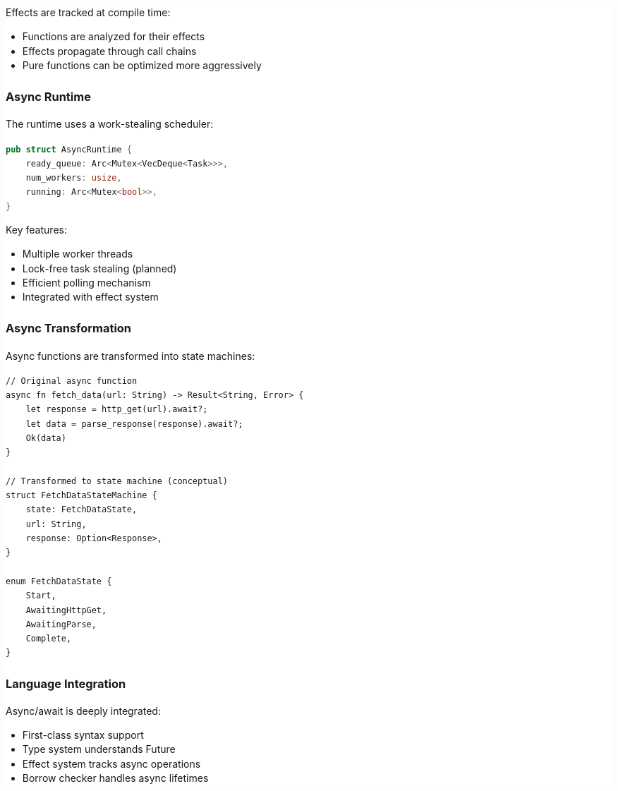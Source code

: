 Effects are tracked at compile time:
- Functions are analyzed for their effects
- Effects propagate through call chains
- Pure functions can be optimized more aggressively

### Async Runtime

The runtime uses a work-stealing scheduler:
```rust
pub struct AsyncRuntime {
    ready_queue: Arc<Mutex<VecDeque<Task>>>,
    num_workers: usize,
    running: Arc<Mutex<bool>>,
}
```

Key features:
- Multiple worker threads
- Lock-free task stealing (planned)
- Efficient polling mechanism
- Integrated with effect system

### Async Transformation

Async functions are transformed into state machines:

```palladium
// Original async function
async fn fetch_data(url: String) -> Result<String, Error> {
    let response = http_get(url).await?;
    let data = parse_response(response).await?;
    Ok(data)
}

// Transformed to state machine (conceptual)
struct FetchDataStateMachine {
    state: FetchDataState,
    url: String,
    response: Option<Response>,
}

enum FetchDataState {
    Start,
    AwaitingHttpGet,
    AwaitingParse,
    Complete,
}
```

### Language Integration

Async/await is deeply integrated:
- First-class syntax support
- Type system understands Future<T>
- Effect system tracks async operations
- Borrow checker handles async lifetimes
